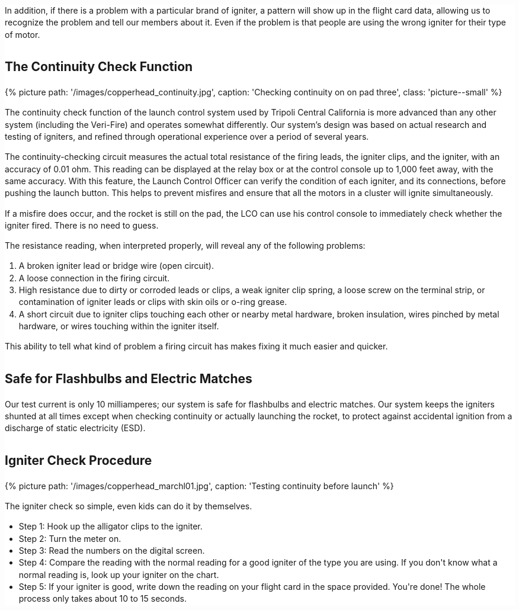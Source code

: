 In addition, if there is a problem with a particular brand of igniter, a pattern will show up in the flight card data, allowing us to recognize the problem and tell our members about it.
Even if the problem is that people are using the wrong igniter for their type of motor.

## The Continuity Check Function

{% picture path: '/images/copperhead_continuity.jpg', caption: 'Checking continuity on on pad three', class: 'picture--small' %}

The continuity check function of the launch control system used by Tripoli Central California is more advanced than any other system (including the Veri-Fire) and operates somewhat differently.
Our system’s design was based on actual research and testing of igniters, and refined through operational experience over a period of several years.

The continuity-checking circuit measures the actual total resistance of the firing leads, the igniter clips, and the igniter, with an accuracy of 0.01 ohm.
This reading can be displayed at the relay box or at the control console up to 1,000 feet away, with the same accuracy.
With this feature, the Launch Control Officer can verify the condition of each igniter, and its connections, before pushing the launch button.
This helps to prevent misfires and ensure that all the motors in a cluster will ignite simultaneously.

If a misfire does occur, and the rocket is still on the pad, the LCO can use his control console to immediately check whether the igniter fired.
There is no need to guess.

The resistance reading, when interpreted properly, will reveal any of the following problems:

1. A broken igniter lead or bridge wire (open circuit).
2. A loose connection in the firing circuit.
3. High resistance due to dirty or corroded leads or clips, a weak igniter clip spring, a loose screw on the terminal strip, or contamination of igniter leads or clips with skin oils or o-ring grease.
4. A short circuit due to igniter clips touching each other or nearby metal hardware, broken insulation, wires pinched by metal hardware, or wires touching within the igniter itself.

This ability to tell what kind of problem a firing circuit has makes fixing it much easier and quicker.

## Safe for Flashbulbs and Electric Matches

Our test current is only 10 milliamperes; our system is safe for flashbulbs and electric matches.
Our system keeps the igniters shunted at all times except when checking continuity or actually launching the rocket, to protect against accidental ignition from a discharge of static electricity (ESD).

## Igniter Check Procedure

{% picture path: '/images/copperhead_marchl01.jpg', caption: 'Testing continuity before launch' %}

The igniter check so simple, even kids can do it by themselves.

- Step 1: Hook up the alligator clips to the igniter.
- Step 2: Turn the meter on.
- Step 3: Read the numbers on the digital screen.
- Step 4: Compare the reading with the normal reading for a good igniter of the type you are using.
  If you don't know what a normal reading is, look up your igniter on the chart.
- Step 5: If your igniter is good, write down the reading on your flight card in the space provided.
  You're done! The whole process only takes about 10 to 15 seconds.
